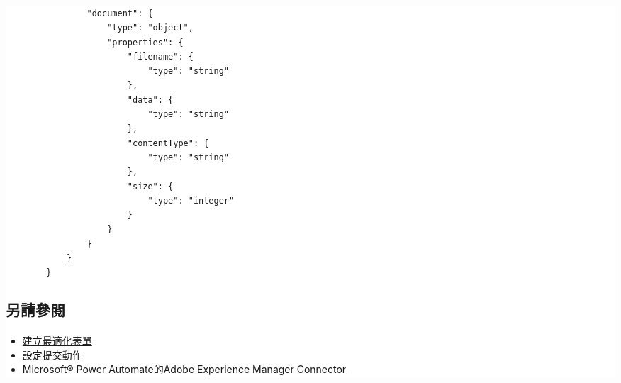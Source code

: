 ```
                "document": {
                    "type": "object",
                    "properties": {
                        "filename": {
                            "type": "string"
                        },
                        "data": {
                            "type": "string"
                        },
                        "contentType": {
                            "type": "string"
                        },
                        "size": {
                            "type": "integer"
                        }
                    }
                }
            }
        }
```

## 另請參閱

* [建立最適化表單](create-an-adaptive-form-core-components.md)
* [設定提交動作](configuring-submit-actions.md)
* [Microsoft® Power Automate的Adobe Experience Manager Connector](https://learn.microsoft.com/en-us/connectors/adobeexperiencemanag/)
